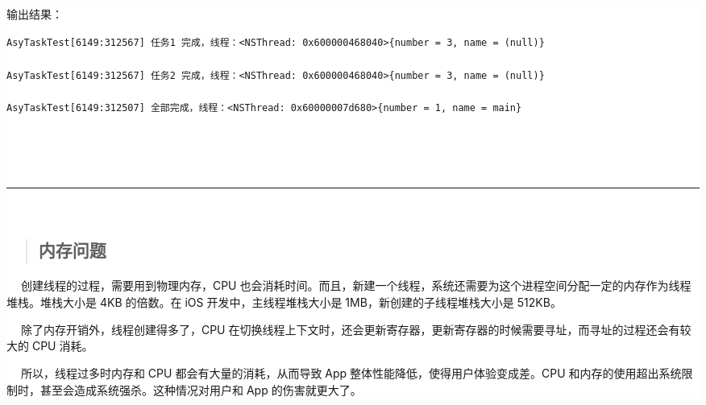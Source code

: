 输出结果：

```
AsyTaskTest[6149:312567] 任务1 完成，线程：<NSThread: 0x600000468040>{number = 3, name = (null)}

AsyTaskTest[6149:312567] 任务2 完成，线程：<NSThread: 0x600000468040>{number = 3, name = (null)}

AsyTaskTest[6149:312507] 全部完成，线程：<NSThread: 0x60000007d680>{number = 1, name = main}
 
```



<br/>
<br/>

***
<br/>


> <h2 id='内存问题'>内存问题</h2>


&emsp; 创建线程的过程，需要用到物理内存，CPU 也会消耗时间。而且，新建一个线程，系统还需要为这个进程空间分配一定的内存作为线程堆栈。堆栈大小是 4KB 的倍数。在 iOS 开发中，主线程堆栈大小是 1MB，新创建的子线程堆栈大小是 512KB。

&emsp; 除了内存开销外，线程创建得多了，CPU 在切换线程上下文时，还会更新寄存器，更新寄存器的时候需要寻址，而寻址的过程还会有较大的 CPU 消耗。

&emsp; 所以，线程过多时内存和 CPU 都会有大量的消耗，从而导致 App 整体性能降低，使得用户体验变成差。CPU 和内存的使用超出系统限制时，甚至会造成系统强杀。这种情况对用户和 App 的伤害就更大了。























